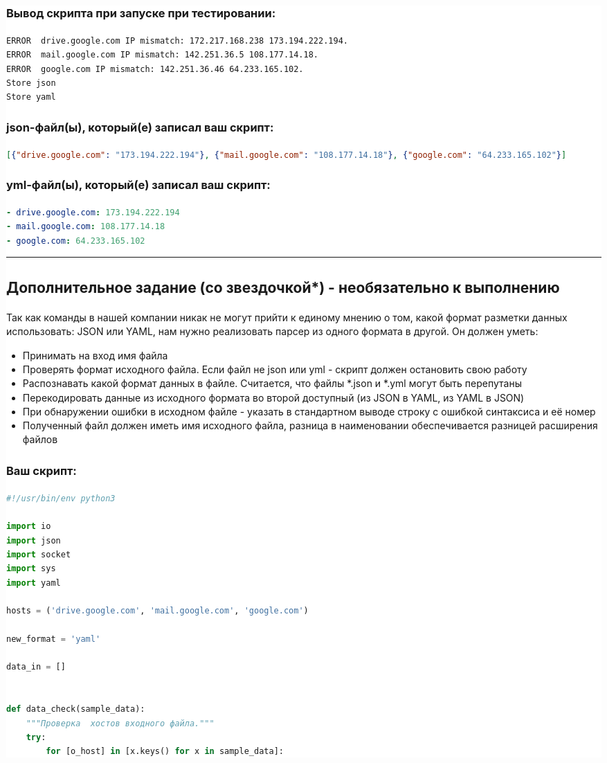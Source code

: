 ### Вывод скрипта при запуске при тестировании:
```
ERROR  drive.google.com IP mismatch: 172.217.168.238 173.194.222.194.
ERROR  mail.google.com IP mismatch: 142.251.36.5 108.177.14.18.
ERROR  google.com IP mismatch: 142.251.36.46 64.233.165.102.
Store json
Store yaml

```

### json-файл(ы), который(е) записал ваш скрипт:
```json
[{"drive.google.com": "173.194.222.194"}, {"mail.google.com": "108.177.14.18"}, {"google.com": "64.233.165.102"}]
```

### yml-файл(ы), который(е) записал ваш скрипт:
```yaml
- drive.google.com: 173.194.222.194
- mail.google.com: 108.177.14.18
- google.com: 64.233.165.102

```

---

## Дополнительное задание (со звездочкой*) - необязательно к выполнению

Так как команды в нашей компании никак не могут прийти к единому мнению о том, какой формат разметки данных использовать: JSON или YAML, нам нужно реализовать парсер из одного формата в другой. Он должен уметь:
   * Принимать на вход имя файла
   * Проверять формат исходного файла. Если файл не json или yml - скрипт должен остановить свою работу
   * Распознавать какой формат данных в файле. Считается, что файлы *.json и *.yml могут быть перепутаны
   * Перекодировать данные из исходного формата во второй доступный (из JSON в YAML, из YAML в JSON)
   * При обнаружении ошибки в исходном файле - указать в стандартном выводе строку с ошибкой синтаксиса и её номер
   * Полученный файл должен иметь имя исходного файла, разница в наименовании обеспечивается разницей расширения файлов

### Ваш скрипт:
```python
#!/usr/bin/env python3

import io
import json
import socket
import sys
import yaml

hosts = ('drive.google.com', 'mail.google.com', 'google.com')

new_format = 'yaml'

data_in = []


def data_check(sample_data):
    """Проверка  хостов входного файла."""
    try:
        for [o_host] in [x.keys() for x in sample_data]:
```